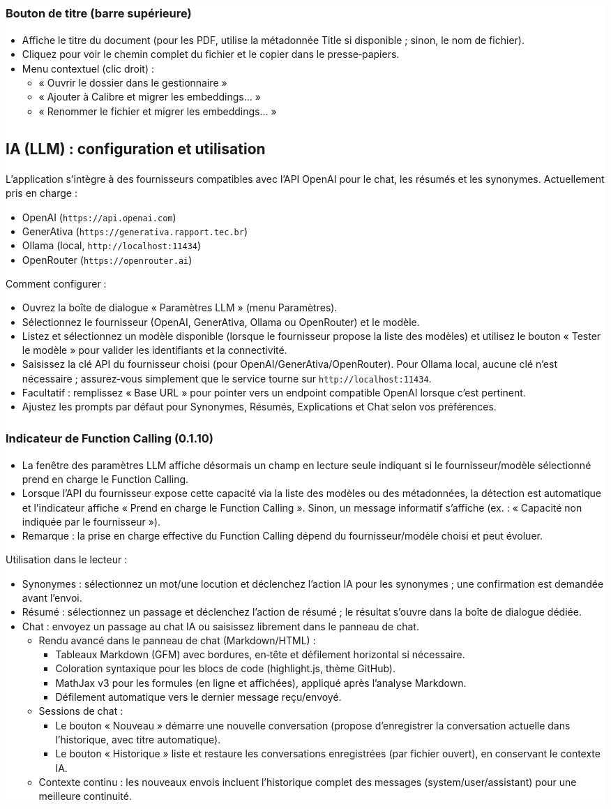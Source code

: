 ### Bouton de titre (barre supérieure)

- Affiche le titre du document (pour les PDF, utilise la métadonnée Title si disponible ; sinon, le nom de fichier).
- Cliquez pour voir le chemin complet du fichier et le copier dans le presse‑papiers.
- Menu contextuel (clic droit) :
  - « Ouvrir le dossier dans le gestionnaire »
  - « Ajouter à Calibre et migrer les embeddings… »
  - « Renommer le fichier et migrer les embeddings… »

## IA (LLM) : configuration et utilisation
L’application s’intègre à des fournisseurs compatibles avec l’API OpenAI pour le chat, les résumés et les synonymes.
Actuellement pris en charge :
- OpenAI (`https://api.openai.com`)
- GenerAtiva (`https://generativa.rapport.tec.br`)
- Ollama (local, `http://localhost:11434`)
- OpenRouter (`https://openrouter.ai`)

Comment configurer :
- Ouvrez la boîte de dialogue « Paramètres LLM » (menu Paramètres).
- Sélectionnez le fournisseur (OpenAI, GenerAtiva, Ollama ou OpenRouter) et le modèle.
- Listez et sélectionnez un modèle disponible (lorsque le fournisseur propose la liste des modèles) et utilisez le bouton « Tester le modèle » pour valider les identifiants et la connectivité.
- Saisissez la clé API du fournisseur choisi (pour OpenAI/GenerAtiva/OpenRouter). Pour Ollama local, aucune clé n’est nécessaire ; assurez‑vous simplement que le service tourne sur `http://localhost:11434`.
- Facultatif : remplissez « Base URL » pour pointer vers un endpoint compatible OpenAI lorsque c’est pertinent.
- Ajustez les prompts par défaut pour Synonymes, Résumés, Explications et Chat selon vos préférences.

### Indicateur de Function Calling (0.1.10)
- La fenêtre des paramètres LLM affiche désormais un champ en lecture seule indiquant si le fournisseur/modèle sélectionné prend en charge le Function Calling.
- Lorsque l’API du fournisseur expose cette capacité via la liste des modèles ou des métadonnées, la détection est automatique et l’indicateur affiche « Prend en charge le Function Calling ». Sinon, un message informatif s’affiche (ex. : « Capacité non indiquée par le fournisseur »).
- Remarque : la prise en charge effective du Function Calling dépend du fournisseur/modèle choisi et peut évoluer.

Utilisation dans le lecteur :
- Synonymes : sélectionnez un mot/une locution et déclenchez l’action IA pour les synonymes ; une confirmation est demandée avant l’envoi.
- Résumé : sélectionnez un passage et déclenchez l’action de résumé ; le résultat s’ouvre dans la boîte de dialogue dédiée.
- Chat : envoyez un passage au chat IA ou saisissez librement dans le panneau de chat.
  - Rendu avancé dans le panneau de chat (Markdown/HTML) :
    - Tableaux Markdown (GFM) avec bordures, en‑tête et défilement horizontal si nécessaire.
    - Coloration syntaxique pour les blocs de code (highlight.js, thème GitHub).
    - MathJax v3 pour les formules (en ligne et affichées), appliqué après l’analyse Markdown.
    - Défilement automatique vers le dernier message reçu/envoyé.
  - Sessions de chat :
    - Le bouton « Nouveau » démarre une nouvelle conversation (propose d’enregistrer la conversation actuelle dans l’historique, avec titre automatique).
    - Le bouton « Historique » liste et restaure les conversations enregistrées (par fichier ouvert), en conservant le contexte IA.
  - Contexte continu : les nouveaux envois incluent l’historique complet des messages (system/user/assistant) pour une meilleure continuité.
